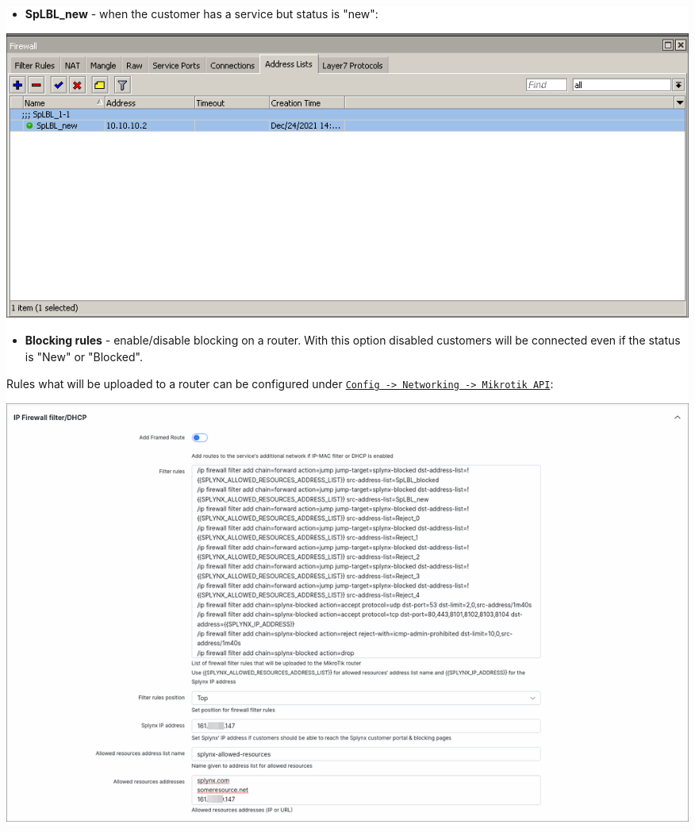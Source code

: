   - **SpLBL_new** - when the customer has a service but status is "new":

  ![api_spl_new](api_spl_new.png)

* **Blocking rules** - enable/disable blocking on a router. With this option disabled customers will be connected even if the status is "New" or "Blocked".


Rules what will be uploaded to a router can be configured under [`Config -> Networking -> Mikrotik API`](../../configuration/network/mikrotik_api/mikrotik_api.md):

![rules](api_rules.png)
